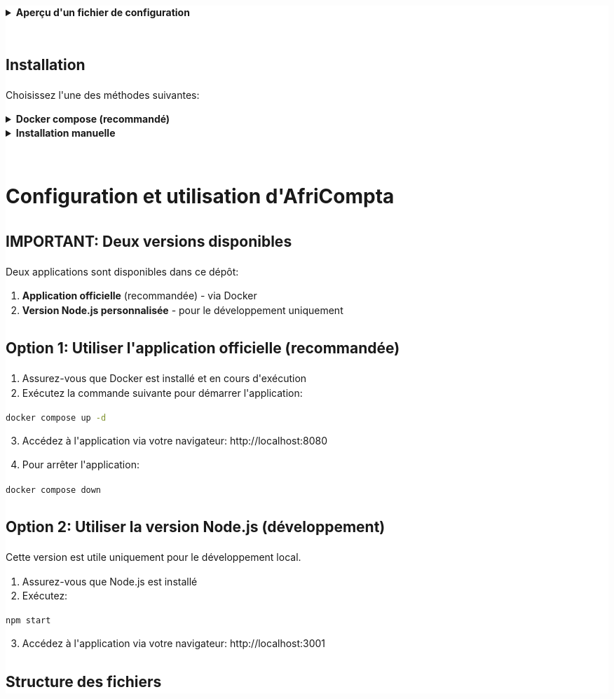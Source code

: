<details><summary><strong>Aperçu d'un fichier de configuration</strong></summary></details>

<br>

## Installation

Choisissez l'une des méthodes suivantes:

<details><summary><strong>Docker compose (recommandé)</strong></summary></details>

<details><summary><strong>Installation manuelle</strong></summary></details>

<br>

# Configuration et utilisation d'AfriCompta

## IMPORTANT: Deux versions disponibles

Deux applications sont disponibles dans ce dépôt:

1. **Application officielle** (recommandée) - via Docker
2. **Version Node.js personnalisée** - pour le développement uniquement

## Option 1: Utiliser l'application officielle (recommandée)

1. Assurez-vous que Docker est installé et en cours d'exécution
2. Exécutez la commande suivante pour démarrer l'application:

```bash
docker compose up -d
```

3. Accédez à l'application via votre navigateur: http://localhost:8080

4. Pour arrêter l'application:

```bash
docker compose down
```

## Option 2: Utiliser la version Node.js (développement)

Cette version est utile uniquement pour le développement local.

1. Assurez-vous que Node.js est installé
2. Exécutez:

```bash
npm start
```

3. Accédez à l'application via votre navigateur: http://localhost:3001

## Structure des fichiers
